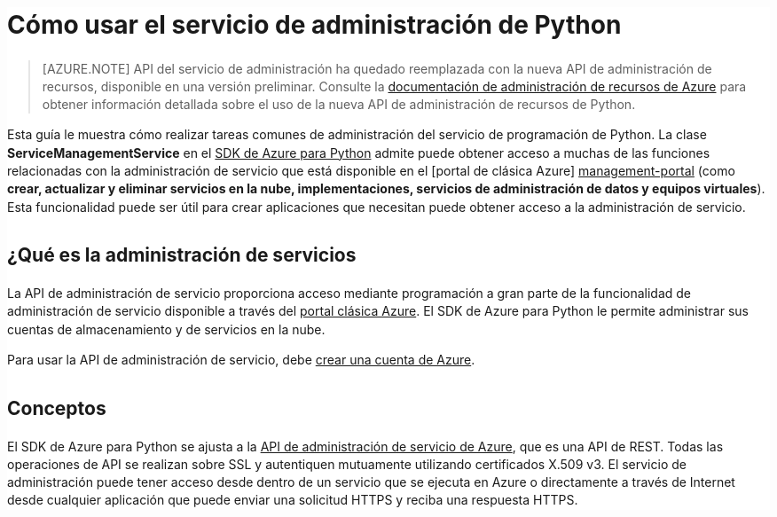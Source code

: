 <properties
    pageTitle="Cómo usar la API (Python) - Guía de características de administración de servicio"
    description="Obtenga información sobre cómo realizar tareas comunes de administración del servicio de programación de Python."
    services="cloud-services"
    documentationCenter="python"
    authors="lmazuel"
    manager="wpickett"
    editor=""/>

<tags
    ms.service="cloud-services"
    ms.workload="tbd"
    ms.tgt_pltfrm="na"
    ms.devlang="python"
    ms.topic="article"
    ms.date="09/06/2016"
    ms.author="lmazuel"/>

# <a name="how-to-use-service-management-from-python"></a>Cómo usar el servicio de administración de Python

> [AZURE.NOTE] API del servicio de administración ha quedado reemplazada con la nueva API de administración de recursos, disponible en una versión preliminar.  Consulte la [documentación de administración de recursos de Azure](http://azure-sdk-for-python.readthedocs.org/) para obtener información detallada sobre el uso de la nueva API de administración de recursos de Python.

Esta guía le muestra cómo realizar tareas comunes de administración del servicio de programación de Python. La clase **ServiceManagementService** en el [SDK de Azure para Python](https://github.com/Azure/azure-sdk-for-python) admite puede obtener acceso a muchas de las funciones relacionadas con la administración de servicio que está disponible en el [portal de clásica Azure] [ management-portal] (como **crear, actualizar y eliminar servicios en la nube, implementaciones, servicios de administración de datos y equipos virtuales**). Esta funcionalidad puede ser útil para crear aplicaciones que necesitan puede obtener acceso a la administración de servicio.

## <a name="WhatIs"> </a>¿Qué es la administración de servicios
La API de administración de servicio proporciona acceso mediante programación a gran parte de la funcionalidad de administración de servicio disponible a través del [portal clásica Azure][management-portal]. El SDK de Azure para Python le permite administrar sus cuentas de almacenamiento y de servicios en la nube.

Para usar la API de administración de servicio, debe [crear una cuenta de Azure](https://azure.microsoft.com/pricing/free-trial/).

## <a name="Concepts"> </a>Conceptos
El SDK de Azure para Python se ajusta a la [API de administración de servicio de Azure][svc-mgmt-rest-api], que es una API de REST. Todas las operaciones de API se realizan sobre SSL y autentiquen mutuamente utilizando certificados X.509 v3. El servicio de administración puede tener acceso desde dentro de un servicio que se ejecuta en Azure o directamente a través de Internet desde cualquier aplicación que puede enviar una solicitud HTTPS y reciba una respuesta HTTPS.


[What is Service Management]: #WhatIs
[Concepts]: #Concepts
[How to: Connect to service management]: #Connect
[How to: List available locations]: #ListAvailableLocations
[How to: Create a cloud service]: #CreateCloudService
[How to: Delete a cloud service]: #DeleteCloudService
[How to: Create a deployment]: #CreateDeployment
[How to: Update a deployment]: #UpdateDeployment
[How to: Move deployments between staging and production]: #MoveDeployments
[How to: Delete a deployment]: #DeleteDeployment
[How to: Create a storage service]: #CreateStorageService
[How to: Delete a storage service]: #DeleteStorageService
[How to: List available operating systems]: #ListOperatingSystems
[How to: Create an operating system image]: #CreateVMImage
[How to: Delete an operating system image]: #DeleteVMImage
[How to: Create a virtual machine]: #CreateVM
[How to: Delete a virtual machine]: #DeleteVM
[Next Steps]: #NextSteps
[management-portal]: https://manage.windowsazure.com/
[svc-mgmt-rest-api]: http://msdn.microsoft.com/library/windowsazure/ee460799.aspx